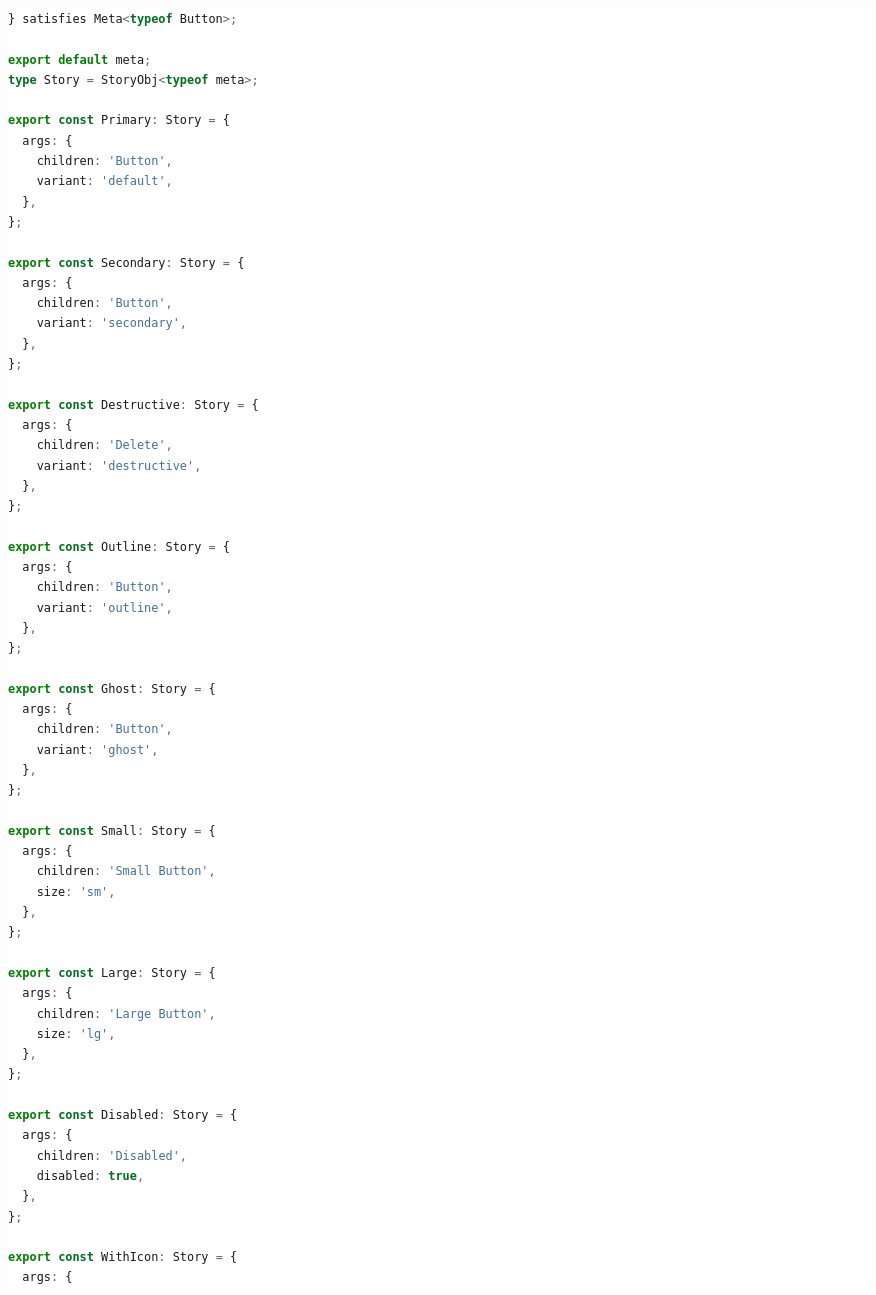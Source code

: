 ```typescript
} satisfies Meta<typeof Button>;

export default meta;
type Story = StoryObj<typeof meta>;

export const Primary: Story = {
  args: {
    children: 'Button',
    variant: 'default',
  },
};

export const Secondary: Story = {
  args: {
    children: 'Button',
    variant: 'secondary',
  },
};

export const Destructive: Story = {
  args: {
    children: 'Delete',
    variant: 'destructive',
  },
};

export const Outline: Story = {
  args: {
    children: 'Button',
    variant: 'outline',
  },
};

export const Ghost: Story = {
  args: {
    children: 'Button',
    variant: 'ghost',
  },
};

export const Small: Story = {
  args: {
    children: 'Small Button',
    size: 'sm',
  },
};

export const Large: Story = {
  args: {
    children: 'Large Button',
    size: 'lg',
  },
};

export const Disabled: Story = {
  args: {
    children: 'Disabled',
    disabled: true,
  },
};

export const WithIcon: Story = {
  args: {
```